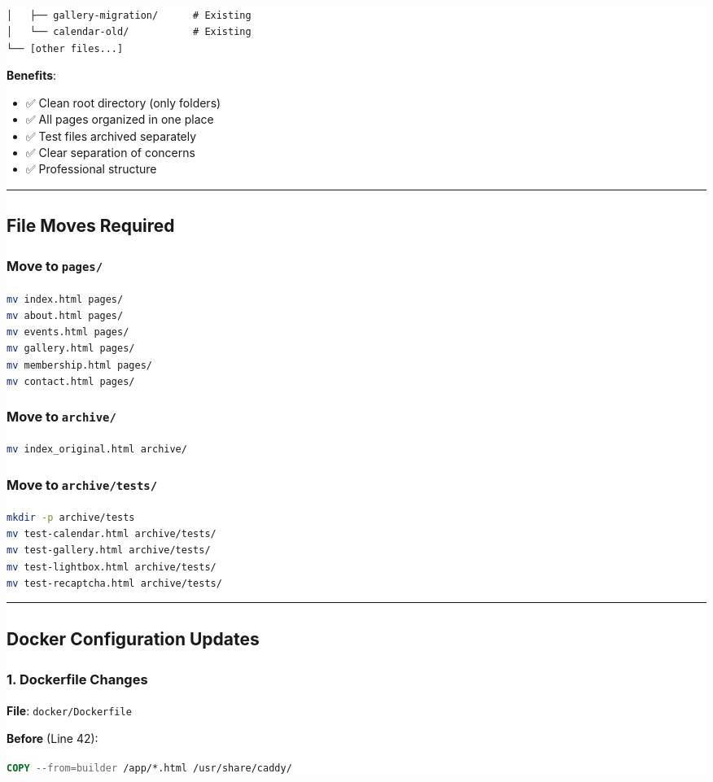 ```
│   ├── gallery-migration/      # Existing
│   └── calendar-old/           # Existing
└── [other files...]
```

**Benefits**:
- ✅ Clean root directory (only folders)
- ✅ All pages organized in one place
- ✅ Test files archived separately
- ✅ Clear separation of concerns
- ✅ Professional structure

---

## File Moves Required

### Move to `pages/`
```bash
mv index.html pages/
mv about.html pages/
mv events.html pages/
mv gallery.html pages/
mv membership.html pages/
mv contact.html pages/
```

### Move to `archive/`
```bash
mv index_original.html archive/
```

### Move to `archive/tests/`
```bash
mkdir -p archive/tests
mv test-calendar.html archive/tests/
mv test-gallery.html archive/tests/
mv test-lightbox.html archive/tests/
mv test-recaptcha.html archive/tests/
```

---

## Docker Configuration Updates

### 1. Dockerfile Changes

**File**: `docker/Dockerfile`

**Before** (Line 42):
```dockerfile
COPY --from=builder /app/*.html /usr/share/caddy/
```
